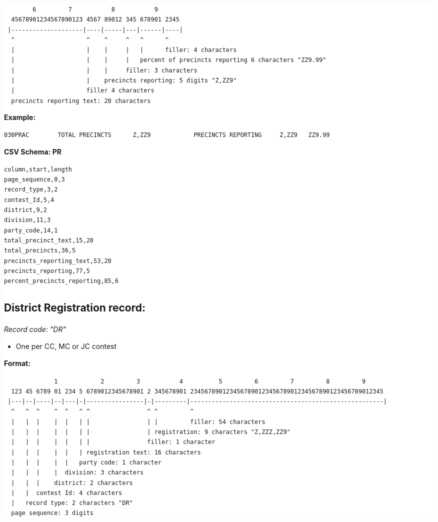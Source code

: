             6         7           8           9
      45678901234567890123 4567 89012 345 678901 2345
     |--------------------|----|-----|---|------|----|
      ^                    ^    ^     ^   ^      ^
      |                    |    |     |   |      filler: 4 characters
      |                    |    |     |   percent of precincts reporting 6 characters "ZZ9.99"
      |                    |    |     filler: 3 characters
      |                    |    precincts reporting: 5 digits "Z,ZZ9"
      |                    filler 4 characters
      precincts reporting text: 20 characters

__Example:__

```
030PRAC        TOTAL PRECINCTS      Z,ZZ9            PRECINCTS REPORTING     Z,ZZ9   ZZ9.99
```

__CSV Schema: PR__
```
column,start,length
page_sequence,0,3
record_type,3,2
contest_Id,5,4
district,9,2
division,11,3
party_code,14,1
total_precinct_text,15,20
total_precincts,36,5
precincts_reporting_text,53,20
precincts_reporting,77,5
percent_precincts_reporting,85,6
```

##     District Registration record:

_Record code: "DR"_

* One per CC, MC or JC contest

__Format:__

                  1            2         3           4          5         6         7         8         9
      123 45 6789 01 234 5 6789012345678901 2 345678901 234567890123456789012345678901234567890123456789012345
     |---|--|----|--|---|-|----------------|-|---------|------------------------------------------------------|
      ^   ^  ^    ^  ^   ^ ^                ^ ^         ^
      |   |  |    |  |   | |                | |         filler: 54 characters
      |   |  |    |  |   | |                | registration: 9 characters "Z,ZZZ,ZZ9"
      |   |  |    |  |   | |                filler: 1 character
      |   |  |    |  |   | registration text: 16 characters
      |   |  |    |  |   party code: 1 character
      |   |  |    |  division: 3 characters
      |   |  |    district: 2 characters
      |   |  contest Id: 4 characters
      |   record type: 2 characters "DR"
      page sequence: 3 digits

